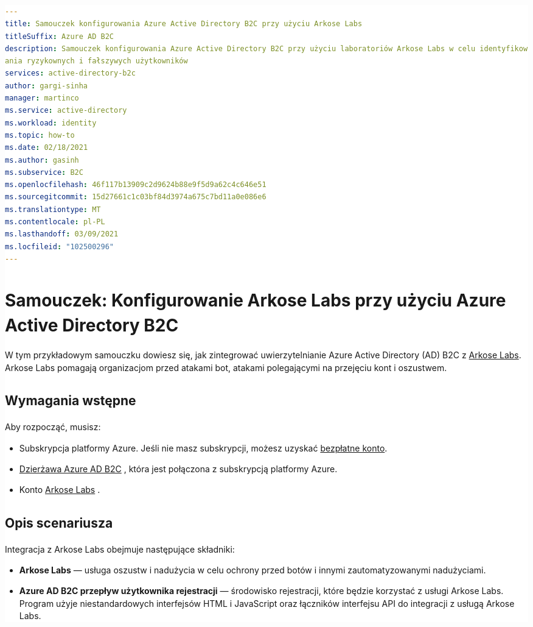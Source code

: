 ```yaml
---
title: Samouczek konfigurowania Azure Active Directory B2C przy użyciu Arkose Labs
titleSuffix: Azure AD B2C
description: Samouczek konfigurowania Azure Active Directory B2C przy użyciu laboratoriów Arkose Labs w celu identyfikowania ryzykownych i fałszywych użytkowników
services: active-directory-b2c
author: gargi-sinha
manager: martinco
ms.service: active-directory
ms.workload: identity
ms.topic: how-to
ms.date: 02/18/2021
ms.author: gasinh
ms.subservice: B2C
ms.openlocfilehash: 46f117b13909c2d9624b88e9f5d9a62c4c646e51
ms.sourcegitcommit: 15d27661c1c03bf84d3974a675c7bd11a0e086e6
ms.translationtype: MT
ms.contentlocale: pl-PL
ms.lasthandoff: 03/09/2021
ms.locfileid: "102500296"
---
```

# <a name="tutorial-configure-arkose-labs-with-azure-active-directory-b2c"></a>Samouczek: Konfigurowanie Arkose Labs przy użyciu Azure Active Directory B2C

W tym przykładowym samouczku dowiesz się, jak zintegrować uwierzytelnianie Azure Active Directory (AD) B2C z [Arkose Labs](https://www.arkoselabs.com/). Arkose Labs pomagają organizacjom przed atakami bot, atakami polegającymi na przejęciu kont i oszustwem.  

## <a name="prerequisites"></a>Wymagania wstępne

Aby rozpocząć, musisz:

- Subskrypcja platformy Azure. Jeśli nie masz subskrypcji, możesz uzyskać [bezpłatne konto](https://azure.microsoft.com/free/).

- [Dzierżawa Azure AD B2C](tutorial-create-tenant.md) , która jest połączona z subskrypcją platformy Azure.

- Konto [Arkose Labs](https://www.arkoselabs.com/book-a-demo/) .

## <a name="scenario-description"></a>Opis scenariusza

Integracja z Arkose Labs obejmuje następujące składniki:

- **Arkose Labs** — usługa oszustw i nadużycia w celu ochrony przed botów i innymi zautomatyzowanymi nadużyciami.

- **Azure AD B2C przepływ użytkownika rejestracji** — środowisko rejestracji, które będzie korzystać z usługi Arkose Labs. Program użyje niestandardowych interfejsów HTML i JavaScript oraz łączników interfejsu API do integracji z usługą Arkose Labs.
